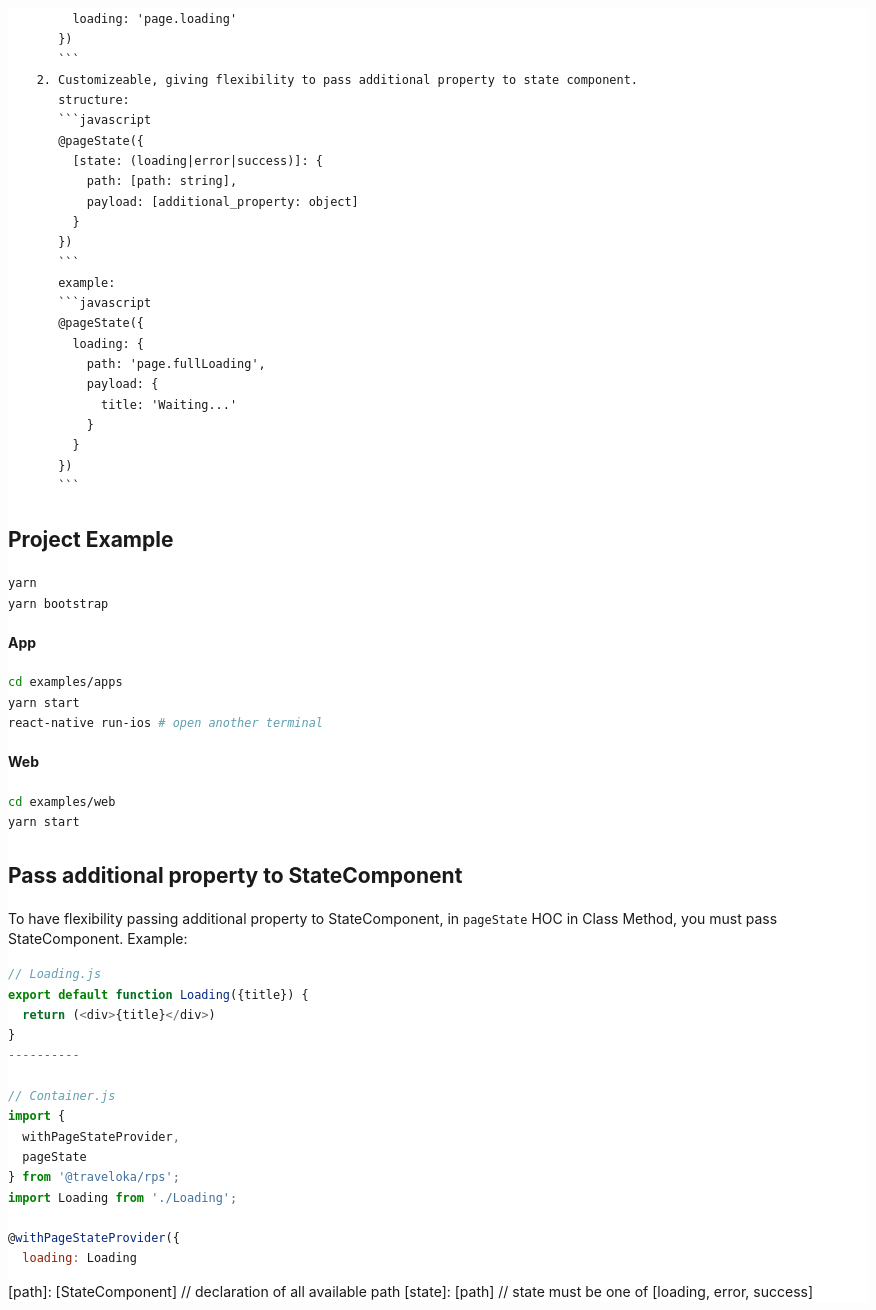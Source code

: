              loading: 'page.loading'
           })
           ```
        2. Customizeable, giving flexibility to pass additional property to state component.
           structure:
           ```javascript
           @pageState({
             [state: (loading|error|success)]: {
               path: [path: string],
               payload: [additional_property: object]
             }
           })
           ```
           example:
           ```javascript
           @pageState({
             loading: {
               path: 'page.fullLoading',
               payload: {
                 title: 'Waiting...'
               }
             }
           })
           ```

## Project Example
````bash
yarn
yarn bootstrap
````

#### App
````bash
cd examples/apps
yarn start
react-native run-ios # open another terminal
````

#### Web
````bash
cd examples/web
yarn start
````
## Pass additional property to StateComponent
To have flexibility passing additional property to StateComponent, in `pageState` HOC in Class Method, you must pass StateComponent.
Example:
```javascript
// Loading.js
export default function Loading({title}) {
  return (<div>{title}</div>)
}
----------

// Container.js
import {
  withPageStateProvider,
  pageState
} from '@traveloka/rps';
import Loading from './Loading';

@withPageStateProvider({
  loading: Loading
```

  [path]: [StateComponent] // declaration of all available path
  [state]: [path] // state must be one of [loading, error, success]